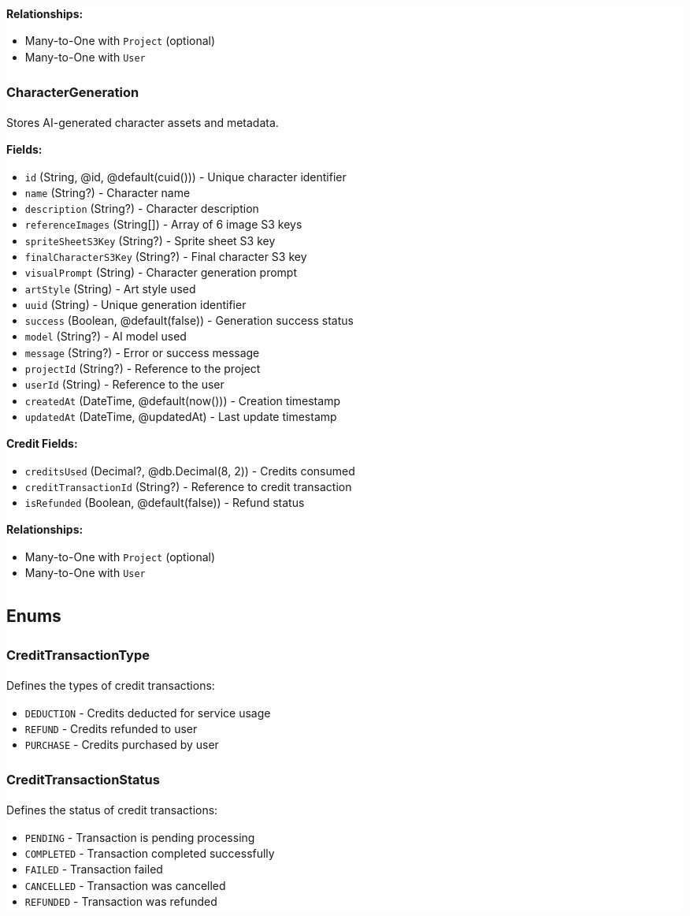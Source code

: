 **Relationships:**

- Many-to-One with `Project` (optional)
- Many-to-One with `User`

### CharacterGeneration

Stores AI-generated character assets and metadata.

**Fields:**

- `id` (String, @id, @default(cuid())) - Unique character identifier
- `name` (String?) - Character name
- `description` (String?) - Character description
- `referenceImages` (String[]) - Array of 6 image S3 keys
- `spriteSheetS3Key` (String?) - Sprite sheet S3 key
- `finalCharacterS3Key` (String?) - Final character S3 key
- `visualPrompt` (String) - Character generation prompt
- `artStyle` (String) - Art style used
- `uuid` (String) - Unique generation identifier
- `success` (Boolean, @default(false)) - Generation success status
- `model` (String?) - AI model used
- `message` (String?) - Error or success message
- `projectId` (String?) - Reference to the project
- `userId` (String) - Reference to the user
- `createdAt` (DateTime, @default(now())) - Creation timestamp
- `updatedAt` (DateTime, @updatedAt) - Last update timestamp

**Credit Fields:**

- `creditsUsed` (Decimal?, @db.Decimal(8, 2)) - Credits consumed
- `creditTransactionId` (String?) - Reference to credit transaction
- `isRefunded` (Boolean, @default(false)) - Refund status

**Relationships:**

- Many-to-One with `Project` (optional)
- Many-to-One with `User`

## Enums

### CreditTransactionType

Defines the types of credit transactions:

- `DEDUCTION` - Credits deducted for service usage
- `REFUND` - Credits refunded to user
- `PURCHASE` - Credits purchased by user

### CreditTransactionStatus

Defines the status of credit transactions:

- `PENDING` - Transaction is pending processing
- `COMPLETED` - Transaction completed successfully
- `FAILED` - Transaction failed
- `CANCELLED` - Transaction was cancelled
- `REFUNDED` - Transaction was refunded
